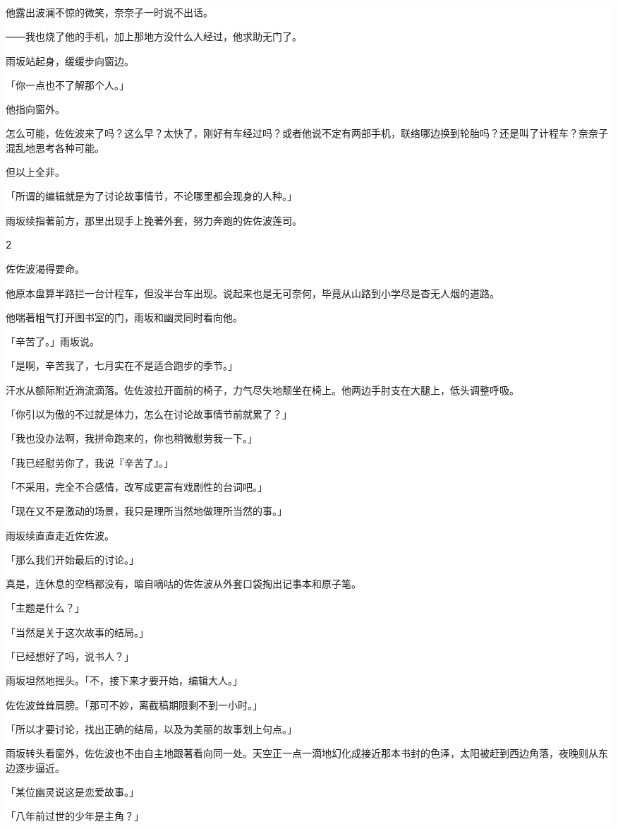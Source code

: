 他露出波澜不惊的微笑，奈奈子一时说不出话。

——我也烧了他的手机，加上那地方没什么人经过，他求助无门了。

雨坂站起身，缓缓步向窗边。

「你一点也不了解那个人。」

他指向窗外。

怎么可能，佐佐波来了吗？这么早？太快了，刚好有车经过吗？或者他说不定有两部手机，联络哪边换到轮胎吗？还是叫了计程车？奈奈子混乱地思考各种可能。

但以上全非。

「所谓的编辑就是为了讨论故事情节，不论哪里都会现身的人种。」

雨坂续指著前方，那里出现手上挽著外套，努力奔跑的佐佐波莲司。

2

佐佐波渴得要命。

他原本盘算半路拦一台计程车，但没半台车出现。说起来也是无可奈何，毕竟从山路到小学尽是杳无人烟的道路。

他喘著粗气打开图书室的门，雨坂和幽灵同时看向他。

「辛苦了。」雨坂说。

「是啊，辛苦我了，七月实在不是适合跑步的季节。」

汗水从额际附近淌流滴落。佐佐波拉开面前的椅子，力气尽失地颓坐在椅上。他两边手肘支在大腿上，低头调整呼吸。

「你引以为傲的不过就是体力，怎么在讨论故事情节前就累了？」

「我也没办法啊，我拼命跑来的，你也稍微慰劳我一下。」

「我已经慰劳你了，我说『辛苦了』。」

「不采用，完全不合感情，改写成更富有戏剧性的台词吧。」

「现在又不是激动的场景，我只是理所当然地做理所当然的事。」

雨坂续直直走近佐佐波。

「那么我们开始最后的讨论。」

真是，连休息的空档都没有，暗自嘀咕的佐佐波从外套口袋掏出记事本和原子笔。

「主题是什么？」

「当然是关于这次故事的结局。」

「已经想好了吗，说书人？」

雨坂坦然地摇头。「不，接下来才要开始，编辑大人。」

佐佐波耸耸肩膀。「那可不妙，离截稿期限剩不到一小时。」

「所以才要讨论，找出正确的结局，以及为美丽的故事划上句点。」

雨坂转头看窗外，佐佐波也不由自主地跟著看向同一处。天空正一点一滴地幻化成接近那本书封的色泽，太阳被赶到西边角落，夜晚则从东边逐步逼近。

「某位幽灵说这是恋爱故事。」

「八年前过世的少年是主角？」
